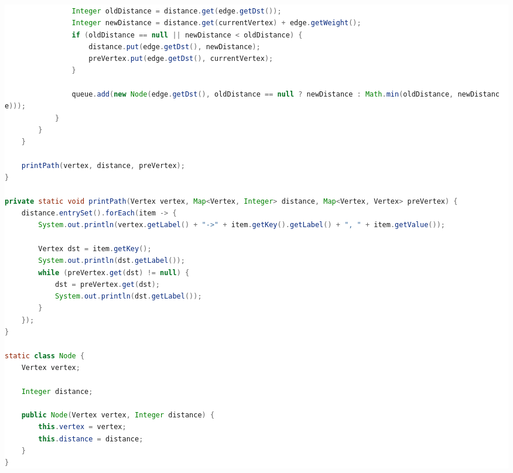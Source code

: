 ```java
                Integer oldDistance = distance.get(edge.getDst());  
                Integer newDistance = distance.get(currentVertex) + edge.getWeight();  
                if (oldDistance == null || newDistance < oldDistance) {  
                    distance.put(edge.getDst(), newDistance);  
                    preVertex.put(edge.getDst(), currentVertex);  
                }  
  
                queue.add(new Node(edge.getDst(), oldDistance == null ? newDistance : Math.min(oldDistance, newDistance)));  
            }  
        }  
    }  
  
    printPath(vertex, distance, preVertex);  
}  
  
private static void printPath(Vertex vertex, Map<Vertex, Integer> distance, Map<Vertex, Vertex> preVertex) {  
    distance.entrySet().forEach(item -> {  
        System.out.println(vertex.getLabel() + "->" + item.getKey().getLabel() + ", " + item.getValue());  
  
        Vertex dst = item.getKey();  
        System.out.println(dst.getLabel());  
        while (preVertex.get(dst) != null) {  
            dst = preVertex.get(dst);  
            System.out.println(dst.getLabel());  
        }  
    });  
}  
  
static class Node {  
    Vertex vertex;  
  
    Integer distance;  
  
    public Node(Vertex vertex, Integer distance) {  
        this.vertex = vertex;  
        this.distance = distance;  
    }  
}
```
